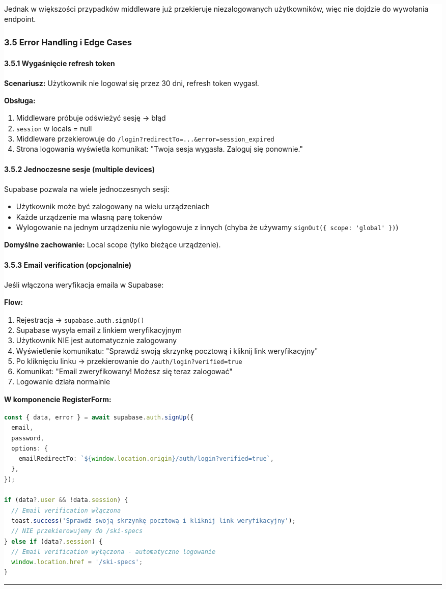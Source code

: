 Jednak w większości przypadków middleware już przekieruje niezalogowanych użytkowników, więc nie dojdzie do wywołania endpoint.

### 3.5 Error Handling i Edge Cases

#### 3.5.1 Wygaśnięcie refresh token

**Scenariusz:** Użytkownik nie logował się przez 30 dni, refresh token wygasł.

**Obsługa:**

1. Middleware próbuje odświeżyć sesję → błąd
2. `session` w locals = null
3. Middleware przekierowuje do `/login?redirectTo=...&error=session_expired`
4. Strona logowania wyświetla komunikat: "Twoja sesja wygasła. Zaloguj się ponownie."

#### 3.5.2 Jednoczesne sesje (multiple devices)

Supabase pozwala na wiele jednoczesnych sesji:

- Użytkownik może być zalogowany na wielu urządzeniach
- Każde urządzenie ma własną parę tokenów
- Wylogowanie na jednym urządzeniu nie wylogowuje z innych (chyba że używamy `signOut({ scope: 'global' })`)

**Domyślne zachowanie:** Local scope (tylko bieżące urządzenie).

#### 3.5.3 Email verification (opcjonalnie)

Jeśli włączona weryfikacja emaila w Supabase:

**Flow:**

1. Rejestracja → `supabase.auth.signUp()`
2. Supabase wysyła email z linkiem weryfikacyjnym
3. Użytkownik NIE jest automatycznie zalogowany
4. Wyświetlenie komunikatu: "Sprawdź swoją skrzynkę pocztową i kliknij link weryfikacyjny"
5. Po kliknięciu linku → przekierowanie do `/auth/login?verified=true`
6. Komunikat: "Email zweryfikowany! Możesz się teraz zalogować"
7. Logowanie działa normalnie

**W komponencie RegisterForm:**

```typescript
const { data, error } = await supabase.auth.signUp({
  email,
  password,
  options: {
    emailRedirectTo: `${window.location.origin}/auth/login?verified=true`,
  },
});

if (data?.user && !data.session) {
  // Email verification włączona
  toast.success('Sprawdź swoją skrzynkę pocztową i kliknij link weryfikacyjny');
  // NIE przekierowujemy do /ski-specs
} else if (data?.session) {
  // Email verification wyłączona - automatyczne logowanie
  window.location.href = '/ski-specs';
}
```

---